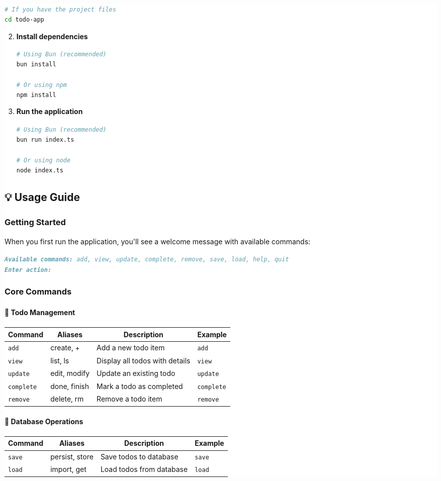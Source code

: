    ```bash
   # If you have the project files
   cd todo-app
   ```

2. **Install dependencies**

   ```bash
   # Using Bun (recommended)
   bun install

   # Or using npm
   npm install
   ```

3. **Run the application**

   ```bash
   # Using Bun (recommended)
   bun run index.ts

   # Or using node
   node index.ts
   ```

## 💡 Usage Guide

### Getting Started

When you first run the application, you'll see a welcome message with available commands:

```md
Available commands: add, view, update, complete, remove, save, load, help, quit
Enter action:
```

### Core Commands

#### 📝 Todo Management

| Command    | Aliases      | Description                    | Example    |
| ---------- | ------------ | ------------------------------ | ---------- |
| `add`      | create, +    | Add a new todo item            | `add`      |
| `view`     | list, ls     | Display all todos with details | `view`     |
| `update`   | edit, modify | Update an existing todo        | `update`   |
| `complete` | done, finish | Mark a todo as completed       | `complete` |
| `remove`   | delete, rm   | Remove a todo item             | `remove`   |

#### 💾 Database Operations

| Command | Aliases        | Description              | Example |
| ------- | -------------- | ------------------------ | ------- |
| `save`  | persist, store | Save todos to database   | `save`  |
| `load`  | import, get    | Load todos from database | `load`  |
